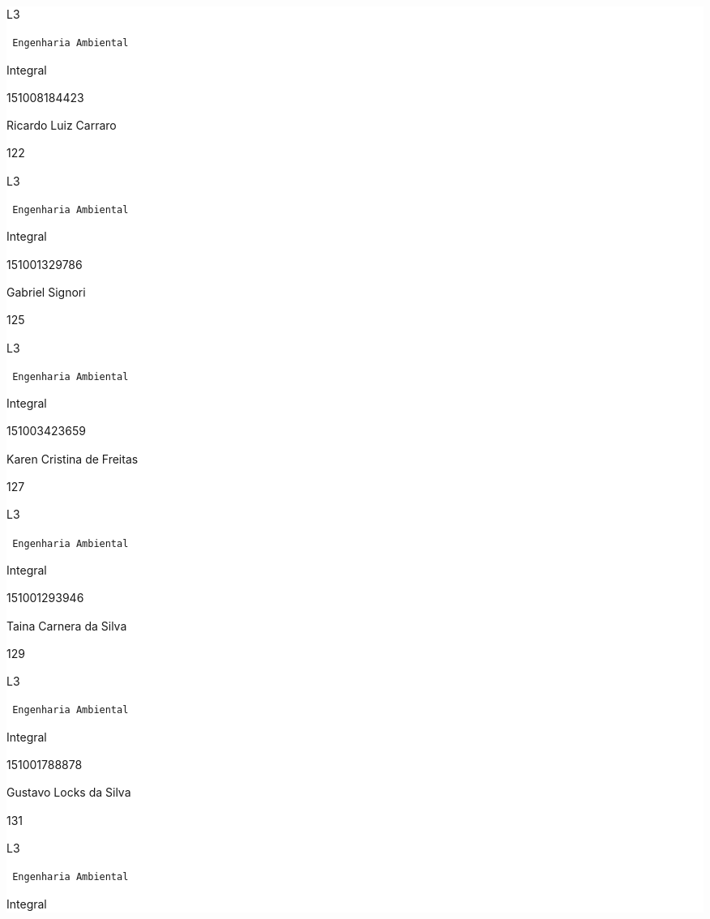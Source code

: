    L3

     Engenharia Ambiental

   Integral

   151008184423

   Ricardo Luiz Carraro

   122

   L3

     Engenharia Ambiental

   Integral

   151001329786

   Gabriel Signori

   125

   L3

     Engenharia Ambiental

   Integral

   151003423659

   Karen Cristina de Freitas

   127

   L3

     Engenharia Ambiental

   Integral

   151001293946

   Taina Carnera da Silva

   129

   L3

     Engenharia Ambiental

   Integral

   151001788878

   Gustavo Locks da Silva

   131

   L3

     Engenharia Ambiental

   Integral

